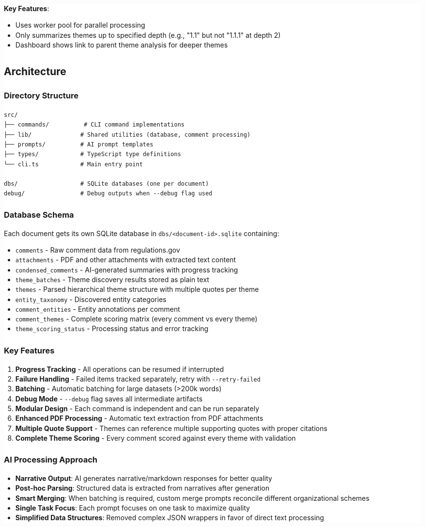 **Key Features**:
- Uses worker pool for parallel processing
- Only summarizes themes up to specified depth (e.g., "1.1" but not "1.1.1" at depth 2)
- Dashboard shows link to parent theme analysis for deeper themes

## Architecture

### Directory Structure
```
src/
├── commands/          # CLI command implementations
├── lib/              # Shared utilities (database, comment processing)
├── prompts/          # AI prompt templates
├── types/            # TypeScript type definitions
└── cli.ts            # Main entry point

dbs/                  # SQLite databases (one per document)
debug/                # Debug outputs when --debug flag used
```

### Database Schema

Each document gets its own SQLite database in `dbs/<document-id>.sqlite` containing:

- `comments` - Raw comment data from regulations.gov
- `attachments` - PDF and other attachments with extracted text content
- `condensed_comments` - AI-generated summaries with progress tracking
- `theme_batches` - Theme discovery results stored as plain text
- `themes` - Parsed hierarchical theme structure with multiple quotes per theme
- `entity_taxonomy` - Discovered entity categories
- `comment_entities` - Entity annotations per comment
- `comment_themes` - Complete scoring matrix (every comment vs every theme)
- `theme_scoring_status` - Processing status and error tracking

### Key Features

1. **Progress Tracking** - All operations can be resumed if interrupted
2. **Failure Handling** - Failed items tracked separately, retry with `--retry-failed`
3. **Batching** - Automatic batching for large datasets (>200k words)
4. **Debug Mode** - `--debug` flag saves all intermediate artifacts
5. **Modular Design** - Each command is independent and can be run separately
6. **Enhanced PDF Processing** - Automatic text extraction from PDF attachments
7. **Multiple Quote Support** - Themes can reference multiple supporting quotes with proper citations
8. **Complete Theme Scoring** - Every comment scored against every theme with validation

### AI Processing Approach

- **Narrative Output**: AI generates narrative/markdown responses for better quality
- **Post-hoc Parsing**: Structured data is extracted from narratives after generation
- **Smart Merging**: When batching is required, custom merge prompts reconcile different organizational schemes
- **Single Task Focus**: Each prompt focuses on one task to maximize quality
- **Simplified Data Structures**: Removed complex JSON wrappers in favor of direct text processing

